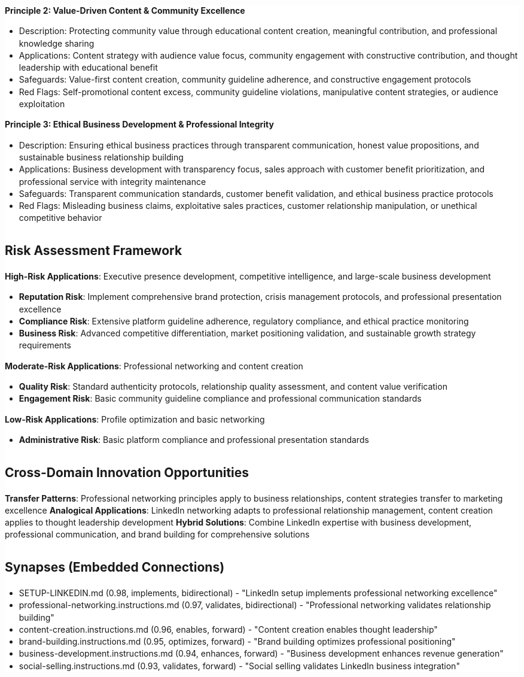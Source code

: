 **Principle 2: Value-Driven Content & Community Excellence**
- Description: Protecting community value through educational content creation, meaningful contribution, and professional knowledge sharing
- Applications: Content strategy with audience value focus, community engagement with constructive contribution, and thought leadership with educational benefit
- Safeguards: Value-first content creation, community guideline adherence, and constructive engagement protocols
- Red Flags: Self-promotional content excess, community guideline violations, manipulative content strategies, or audience exploitation

**Principle 3: Ethical Business Development & Professional Integrity**
- Description: Ensuring ethical business practices through transparent communication, honest value propositions, and sustainable business relationship building
- Applications: Business development with transparency focus, sales approach with customer benefit prioritization, and professional service with integrity maintenance
- Safeguards: Transparent communication standards, customer benefit validation, and ethical business practice protocols
- Red Flags: Misleading business claims, exploitative sales practices, customer relationship manipulation, or unethical competitive behavior

## Risk Assessment Framework

**High-Risk Applications**: Executive presence development, competitive intelligence, and large-scale business development
- **Reputation Risk**: Implement comprehensive brand protection, crisis management protocols, and professional presentation excellence
- **Compliance Risk**: Extensive platform guideline adherence, regulatory compliance, and ethical practice monitoring
- **Business Risk**: Advanced competitive differentiation, market positioning validation, and sustainable growth strategy requirements

**Moderate-Risk Applications**: Professional networking and content creation
- **Quality Risk**: Standard authenticity protocols, relationship quality assessment, and content value verification
- **Engagement Risk**: Basic community guideline compliance and professional communication standards

**Low-Risk Applications**: Profile optimization and basic networking
- **Administrative Risk**: Basic platform compliance and professional presentation standards

## Cross-Domain Innovation Opportunities

**Transfer Patterns**: Professional networking principles apply to business relationships, content strategies transfer to marketing excellence
**Analogical Applications**: LinkedIn networking adapts to professional relationship management, content creation applies to thought leadership development
**Hybrid Solutions**: Combine LinkedIn expertise with business development, professional communication, and brand building for comprehensive solutions

## Synapses (Embedded Connections)

- SETUP-LINKEDIN.md (0.98, implements, bidirectional) - "LinkedIn setup implements professional networking excellence"
- professional-networking.instructions.md (0.97, validates, bidirectional) - "Professional networking validates relationship building"
- content-creation.instructions.md (0.96, enables, forward) - "Content creation enables thought leadership"
- brand-building.instructions.md (0.95, optimizes, forward) - "Brand building optimizes professional positioning"
- business-development.instructions.md (0.94, enhances, forward) - "Business development enhances revenue generation"
- social-selling.instructions.md (0.93, validates, forward) - "Social selling validates LinkedIn business integration"